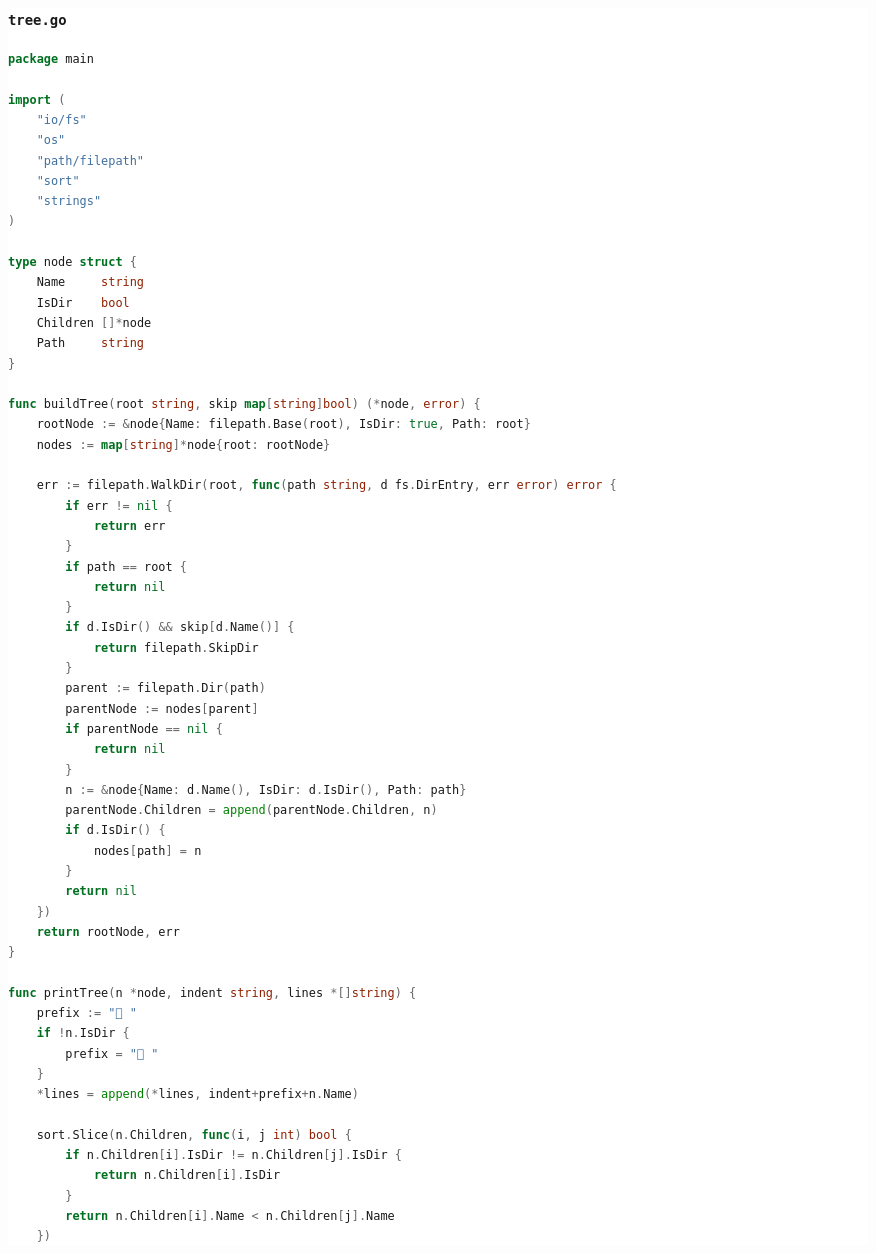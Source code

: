 ### `tree.go`

```go
package main

import (
	"io/fs"
	"os"
	"path/filepath"
	"sort"
	"strings"
)

type node struct {
	Name     string
	IsDir    bool
	Children []*node
	Path     string
}

func buildTree(root string, skip map[string]bool) (*node, error) {
	rootNode := &node{Name: filepath.Base(root), IsDir: true, Path: root}
	nodes := map[string]*node{root: rootNode}

	err := filepath.WalkDir(root, func(path string, d fs.DirEntry, err error) error {
		if err != nil {
			return err
		}
		if path == root {
			return nil
		}
		if d.IsDir() && skip[d.Name()] {
			return filepath.SkipDir
		}
		parent := filepath.Dir(path)
		parentNode := nodes[parent]
		if parentNode == nil {
			return nil
		}
		n := &node{Name: d.Name(), IsDir: d.IsDir(), Path: path}
		parentNode.Children = append(parentNode.Children, n)
		if d.IsDir() {
			nodes[path] = n
		}
		return nil
	})
	return rootNode, err
}

func printTree(n *node, indent string, lines *[]string) {
	prefix := "📁 "
	if !n.IsDir {
		prefix = "📄 "
	}
	*lines = append(*lines, indent+prefix+n.Name)

	sort.Slice(n.Children, func(i, j int) bool {
		if n.Children[i].IsDir != n.Children[j].IsDir {
			return n.Children[i].IsDir
		}
		return n.Children[i].Name < n.Children[j].Name
	})

```